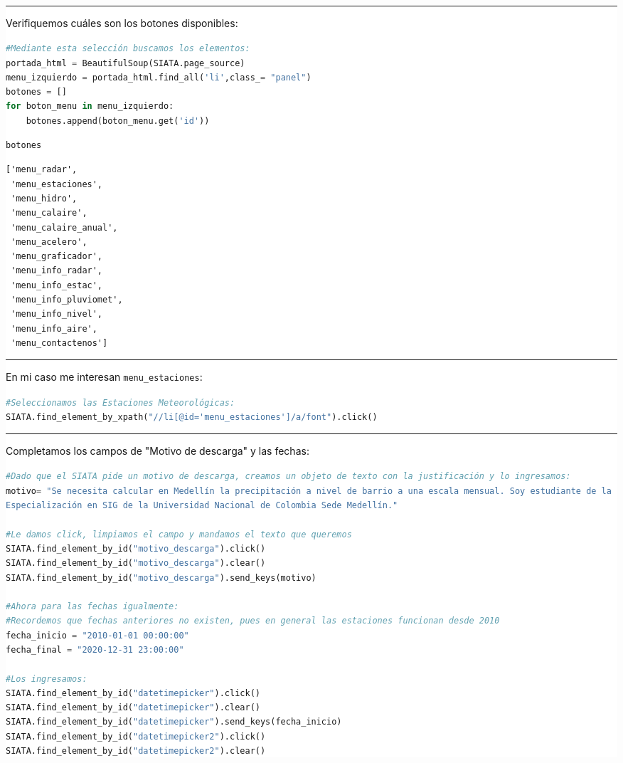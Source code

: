 ___
Verifiquemos cuáles son los botones disponibles:


```python
#Mediante esta selección buscamos los elementos:
portada_html = BeautifulSoup(SIATA.page_source)
menu_izquierdo = portada_html.find_all('li',class_= "panel")
botones = []
for boton_menu in menu_izquierdo:
    botones.append(boton_menu.get('id'))
```


```python
botones
```




    ['menu_radar',
     'menu_estaciones',
     'menu_hidro',
     'menu_calaire',
     'menu_calaire_anual',
     'menu_acelero',
     'menu_graficador',
     'menu_info_radar',
     'menu_info_estac',
     'menu_info_pluviomet',
     'menu_info_nivel',
     'menu_info_aire',
     'menu_contactenos']



___
En mi caso me interesan `menu_estaciones`:


```python
#Seleccionamos las Estaciones Meteorológicas:
SIATA.find_element_by_xpath("//li[@id='menu_estaciones']/a/font").click()
```

___
Completamos los campos de "Motivo de descarga" y las fechas:


```python
#Dado que el SIATA pide un motivo de descarga, creamos un objeto de texto con la justificación y lo ingresamos:
motivo= "Se necesita calcular en Medellín la precipitación a nivel de barrio a una escala mensual. Soy estudiante de la Especialización en SIG de la Universidad Nacional de Colombia Sede Medellín."

#Le damos click, limpiamos el campo y mandamos el texto que queremos
SIATA.find_element_by_id("motivo_descarga").click()
SIATA.find_element_by_id("motivo_descarga").clear()
SIATA.find_element_by_id("motivo_descarga").send_keys(motivo)

#Ahora para las fechas igualmente:
#Recordemos que fechas anteriores no existen, pues en general las estaciones funcionan desde 2010
fecha_inicio = "2010-01-01 00:00:00"
fecha_final = "2020-12-31 23:00:00"

#Los ingresamos:
SIATA.find_element_by_id("datetimepicker").click()
SIATA.find_element_by_id("datetimepicker").clear()
SIATA.find_element_by_id("datetimepicker").send_keys(fecha_inicio)
SIATA.find_element_by_id("datetimepicker2").click()
SIATA.find_element_by_id("datetimepicker2").clear()
```